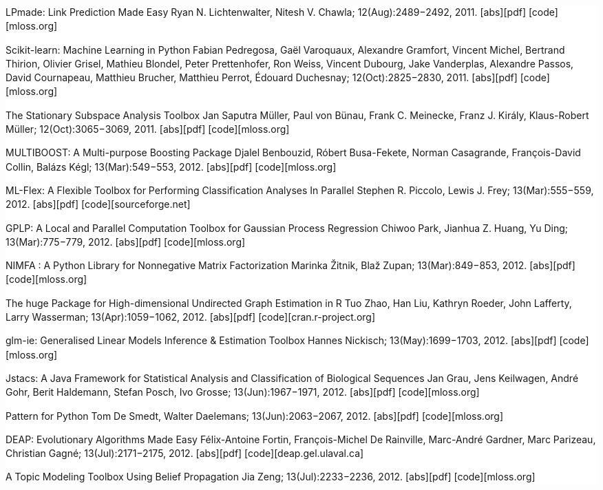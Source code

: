 LPmade: Link Prediction Made Easy
    Ryan N. Lichtenwalter, Nitesh V. Chawla; 12(Aug):2489−2492, 2011.
    [abs][pdf]    [code][mloss.org] 

Scikit-learn: Machine Learning in Python
    Fabian Pedregosa, Gaël Varoquaux, Alexandre Gramfort, Vincent Michel, Bertrand Thirion, Olivier Grisel, Mathieu Blondel, Peter Prettenhofer, Ron Weiss, Vincent Dubourg, Jake Vanderplas, Alexandre Passos, David Cournapeau, Matthieu Brucher, Matthieu Perrot, Édouard Duchesnay; 12(Oct):2825−2830, 2011.
    [abs][pdf]    [code][mloss.org] 

The Stationary Subspace Analysis Toolbox
    Jan Saputra Müller, Paul von Bünau, Frank C. Meinecke, Franz J. Király, Klaus-Robert Müller; 12(Oct):3065−3069, 2011.
    [abs][pdf]    [code][mloss.org] 

MULTIBOOST: A Multi-purpose Boosting Package
    Djalel Benbouzid, Róbert Busa-Fekete, Norman Casagrande, François-David Collin, Balázs Kégl; 13(Mar):549−553, 2012.
    [abs][pdf]    [code][mloss.org] 

ML-Flex: A Flexible Toolbox for Performing Classification Analyses In Parallel
    Stephen R. Piccolo, Lewis J. Frey; 13(Mar):555−559, 2012.
    [abs][pdf]    [code][sourceforge.net] 

GPLP: A Local and Parallel Computation Toolbox for Gaussian Process Regression
    Chiwoo Park, Jianhua Z. Huang, Yu Ding; 13(Mar):775−779, 2012.
    [abs][pdf]    [code][mloss.org] 

NIMFA : A Python Library for Nonnegative Matrix Factorization
    Marinka Žitnik, Blaž Zupan; 13(Mar):849−853, 2012.
    [abs][pdf]    [code][mloss.org] 

The huge Package for High-dimensional Undirected Graph Estimation in R
    Tuo Zhao, Han Liu, Kathryn Roeder, John Lafferty, Larry Wasserman; 13(Apr):1059−1062, 2012.
    [abs][pdf]    [code][cran.r-project.org] 

glm-ie: Generalised Linear Models Inference & Estimation Toolbox
    Hannes Nickisch; 13(May):1699−1703, 2012.
    [abs][pdf]    [code][mloss.org] 

Jstacs: A Java Framework for Statistical Analysis and Classification of Biological Sequences
    Jan Grau, Jens Keilwagen, André Gohr, Berit Haldemann, Stefan Posch, Ivo Grosse; 13(Jun):1967−1971, 2012.
    [abs][pdf]    [code][mloss.org] 

Pattern for Python
    Tom De Smedt, Walter Daelemans; 13(Jun):2063−2067, 2012.
    [abs][pdf]    [code][mloss.org] 

DEAP: Evolutionary Algorithms Made Easy
    Félix-Antoine Fortin, François-Michel De Rainville, Marc-André Gardner, Marc Parizeau, Christian Gagné; 13(Jul):2171−2175, 2012.
    [abs][pdf]    [code][deap.gel.ulaval.ca] 

A Topic Modeling Toolbox Using Belief Propagation
    Jia Zeng; 13(Jul):2233−2236, 2012.
    [abs][pdf]    [code][mloss.org] 
